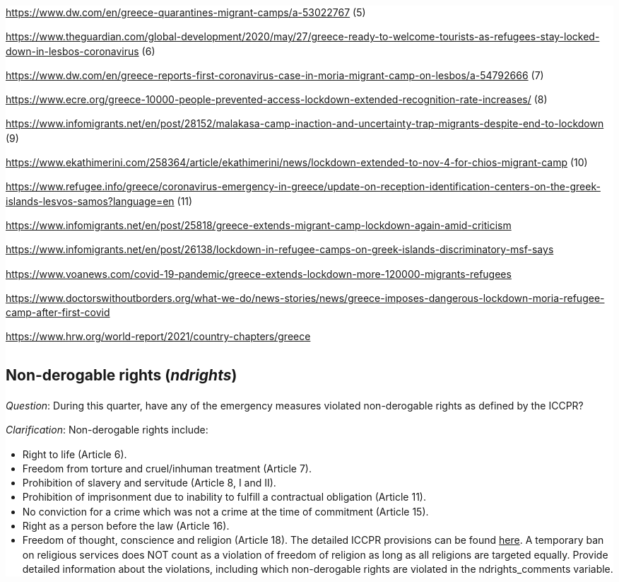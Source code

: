 https://www.dw.com/en/greece-quarantines-migrant-camps/a-53022767
(5)

https://www.theguardian.com/global-development/2020/may/27/greece-ready-to-welcome-tourists-as-refugees-stay-locked-down-in-lesbos-coronavirus
(6)


https://www.dw.com/en/greece-reports-first-coronavirus-case-in-moria-migrant-camp-on-lesbos/a-54792666
(7)

https://www.ecre.org/greece-10000-people-prevented-access-lockdown-extended-recognition-rate-increases/
(8)


https://www.infomigrants.net/en/post/28152/malakasa-camp-inaction-and-uncertainty-trap-migrants-despite-end-to-lockdown
(9)

https://www.ekathimerini.com/258364/article/ekathimerini/news/lockdown-extended-to-nov-4-for-chios-migrant-camp
(10)

https://www.refugee.info/greece/coronavirus-emergency-in-greece/update-on-reception-identification-centers-on-the-greek-islands-lesvos-samos?language=en
(11)


https://www.infomigrants.net/en/post/25818/greece-extends-migrant-camp-lockdown-again-amid-criticism

https://www.infomigrants.net/en/post/26138/lockdown-in-refugee-camps-on-greek-islands-discriminatory-msf-says

https://www.voanews.com/covid-19-pandemic/greece-extends-lockdown-more-120000-migrants-refugees

https://www.doctorswithoutborders.org/what-we-do/news-stories/news/greece-imposes-dangerous-lockdown-moria-refugee-camp-after-first-covid

https://www.hrw.org/world-report/2021/country-chapters/greece





## Non-derogable rights (*ndrights*) 

*Question*: During this quarter, have any of the emergency measures violated non-derogable rights as defined by the ICCPR? 

 

*Clarification*: Non-derogable rights include: 
 - Right to life (Article 6). 
 - Freedom from torture and cruel/inhuman treatment (Article 7).  
 - Prohibition of slavery and servitude (Article 8, I and II). 
 - Prohibition of imprisonment due to inability to fulfill a contractual obligation (Article 11). 
 - No conviction for a crime which was not a crime at the time of commitment (Article 15). 
 - Right as a person before the law (Article 16). 
 - Freedom of thought, conscience and religion (Article 18). The detailed ICCPR provisions can be found [here](www.ohchr.org/en/professionalinterest/pages/ccpr.aspx). A temporary ban on religious services does NOT count as a violation of freedom of religion as long as all religions are targeted equally. Provide detailed information about the violations, including which non-derogable rights are violated in the ndrights_comments variable.

